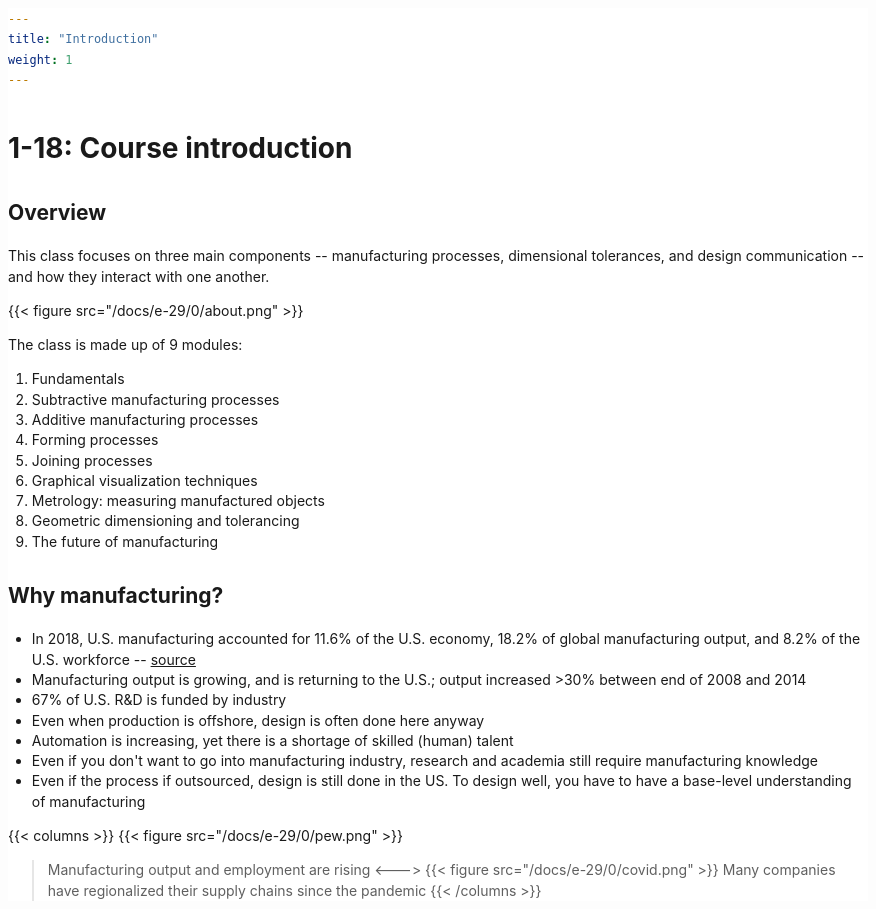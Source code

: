 ```yaml
---
title: "Introduction"
weight: 1
---
```


# 1-18: Course introduction

## Overview




This class focuses on three main components -- manufacturing processes, dimensional tolerances, and design communication -- and how they interact with one another.

{{< figure  src="/docs/e-29/0/about.png" >}}

The class is made up of 9 modules:
1. Fundamentals
2. Subtractive manufacturing processes
3. Additive manufacturing processes
4. Forming processes
5. Joining processes
6. Graphical visualization techniques
7. Metrology: measuring manufactured objects
8. Geometric dimensioning and tolerancing
9. The future of manufacturing

## Why manufacturing?

- In 2018, U.S. manufacturing accounted for 11.6% of the U.S. economy, 18.2% of global manufacturing output, and 8.2% of the U.S. workforce -- [source](https://www.thebalance.com/u-s-manufacturing-what-it-is-statistics-and-outlook-3305575)
- Manufacturing output is growing, and is returning to the U.S.; output increased >30% between end of 2008 and 2014
- 67% of U.S. R&D is funded by industry
- Even when production is offshore, design is often done here anyway
- Automation is increasing, yet there is a shortage of skilled (human) talent
- Even if you don't want to go into manufacturing industry, research and academia still require manufacturing knowledge 
- Even if the process if outsourced, design is still done in the US. To design well, you have to have a base-level understanding of manufacturing

{{< columns >}}
{{< figure  src="/docs/e-29/0/pew.png" >}}
> Manufacturing output and employment are rising
<--->
{{< figure  src="/docs/e-29/0/covid.png" >}}
> Many companies have regionalized their supply chains since the pandemic
{{< /columns >}}
